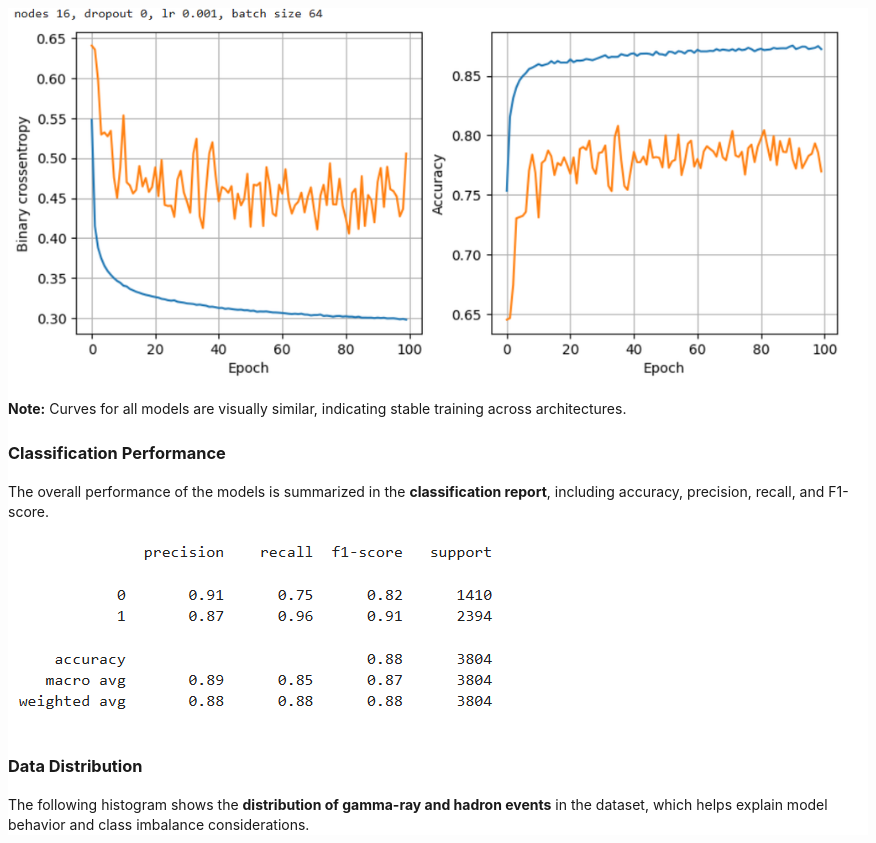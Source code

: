 ![Model 2 Curves](/model_training_curves/Model2.png)

<p><strong>Note:</strong> Curves for all models are visually similar, indicating stable training across architectures.</p>

### Classification Performance
The overall performance of the models is summarized in the **classification report**, including accuracy, precision, recall, and F1-score.

![Result](/result/evaluation.png)


### Data Distribution
The following histogram shows the **distribution of gamma-ray and hadron events** in the dataset, which helps explain model behavior and class imbalance considerations.
